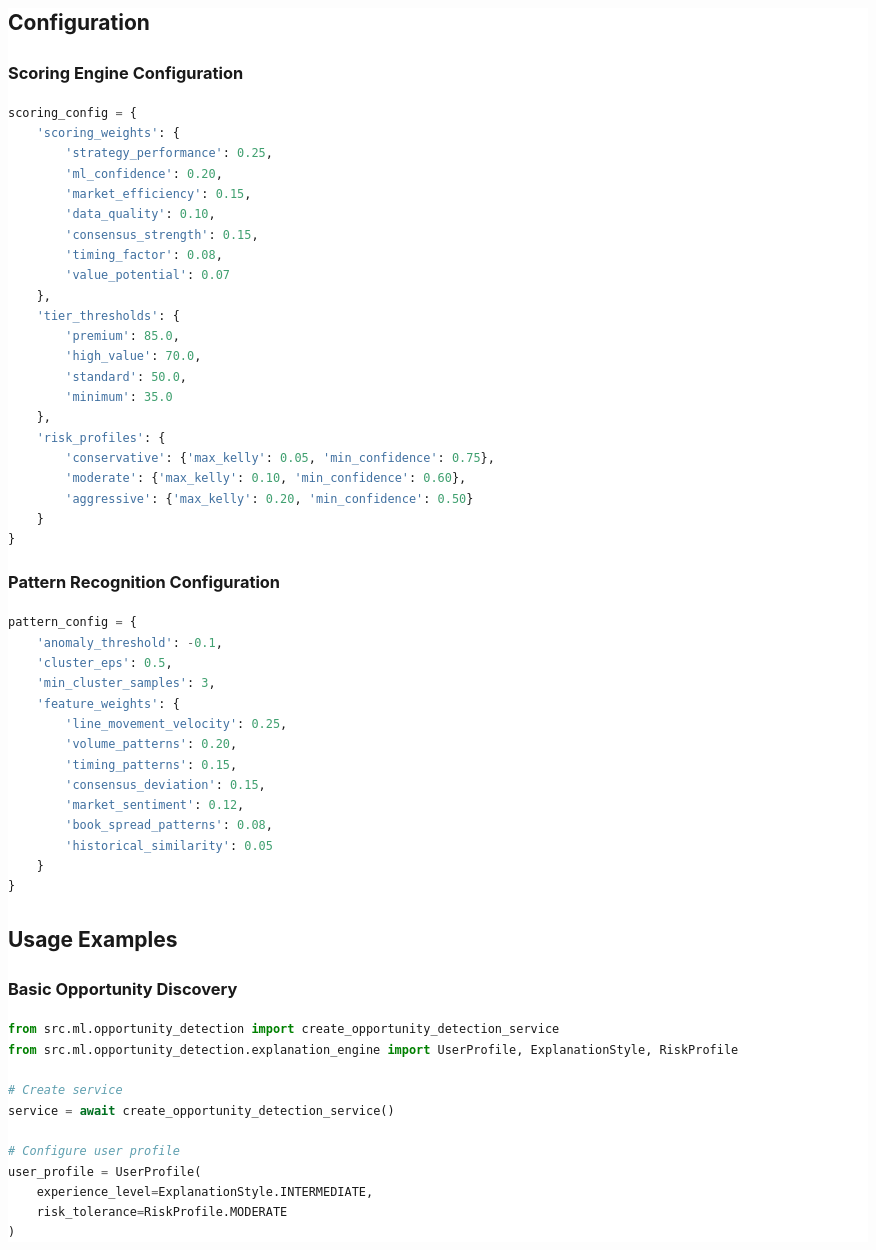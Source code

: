 ## Configuration

### Scoring Engine Configuration
```python
scoring_config = {
    'scoring_weights': {
        'strategy_performance': 0.25,
        'ml_confidence': 0.20,
        'market_efficiency': 0.15,
        'data_quality': 0.10,
        'consensus_strength': 0.15,
        'timing_factor': 0.08,
        'value_potential': 0.07
    },
    'tier_thresholds': {
        'premium': 85.0,
        'high_value': 70.0,
        'standard': 50.0,
        'minimum': 35.0
    },
    'risk_profiles': {
        'conservative': {'max_kelly': 0.05, 'min_confidence': 0.75},
        'moderate': {'max_kelly': 0.10, 'min_confidence': 0.60},
        'aggressive': {'max_kelly': 0.20, 'min_confidence': 0.50}
    }
}
```

### Pattern Recognition Configuration
```python
pattern_config = {
    'anomaly_threshold': -0.1,
    'cluster_eps': 0.5,
    'min_cluster_samples': 3,
    'feature_weights': {
        'line_movement_velocity': 0.25,
        'volume_patterns': 0.20,
        'timing_patterns': 0.15,
        'consensus_deviation': 0.15,
        'market_sentiment': 0.12,
        'book_spread_patterns': 0.08,
        'historical_similarity': 0.05
    }
}
```

## Usage Examples

### Basic Opportunity Discovery
```python
from src.ml.opportunity_detection import create_opportunity_detection_service
from src.ml.opportunity_detection.explanation_engine import UserProfile, ExplanationStyle, RiskProfile

# Create service
service = await create_opportunity_detection_service()

# Configure user profile
user_profile = UserProfile(
    experience_level=ExplanationStyle.INTERMEDIATE,
    risk_tolerance=RiskProfile.MODERATE
)
```